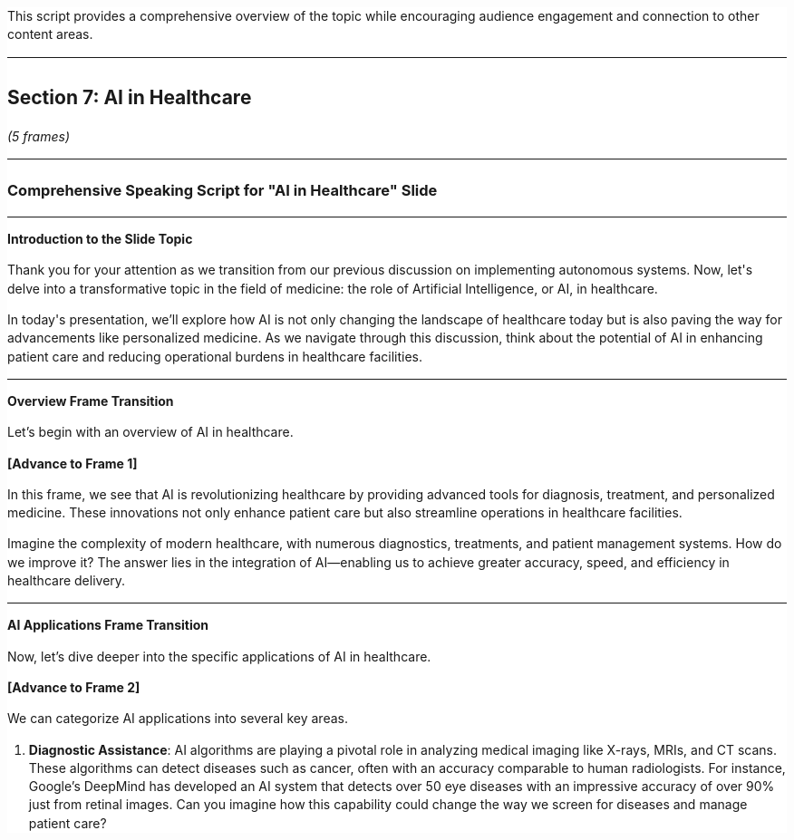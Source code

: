 
This script provides a comprehensive overview of the topic while encouraging audience engagement and connection to other content areas.

---

## Section 7: AI in Healthcare
*(5 frames)*

---

### Comprehensive Speaking Script for "AI in Healthcare" Slide

---

**Introduction to the Slide Topic**

Thank you for your attention as we transition from our previous discussion on implementing autonomous systems. Now, let's delve into a transformative topic in the field of medicine: the role of Artificial Intelligence, or AI, in healthcare. 

In today's presentation, we’ll explore how AI is not only changing the landscape of healthcare today but is also paving the way for advancements like personalized medicine. As we navigate through this discussion, think about the potential of AI in enhancing patient care and reducing operational burdens in healthcare facilities. 

---

**Overview Frame Transition**

Let’s begin with an overview of AI in healthcare. 

**[Advance to Frame 1]**

In this frame, we see that AI is revolutionizing healthcare by providing advanced tools for diagnosis, treatment, and personalized medicine. These innovations not only enhance patient care but also streamline operations in healthcare facilities. 

Imagine the complexity of modern healthcare, with numerous diagnostics, treatments, and patient management systems. How do we improve it? The answer lies in the integration of AI—enabling us to achieve greater accuracy, speed, and efficiency in healthcare delivery.

---

**AI Applications Frame Transition**

Now, let’s dive deeper into the specific applications of AI in healthcare. 

**[Advance to Frame 2]**

We can categorize AI applications into several key areas. 

1. **Diagnostic Assistance**: AI algorithms are playing a pivotal role in analyzing medical imaging like X-rays, MRIs, and CT scans. These algorithms can detect diseases such as cancer, often with an accuracy comparable to human radiologists. For instance, Google’s DeepMind has developed an AI system that detects over 50 eye diseases with an impressive accuracy of over 90% just from retinal images. Can you imagine how this capability could change the way we screen for diseases and manage patient care? 
